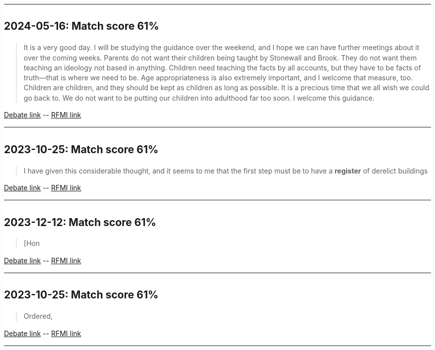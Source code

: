 
---



## 2024-05-16: Match score 61%

>It is a very good day. I will be studying the guidance over the weekend, and I hope we can have further meetings about it over the coming weeks. Parents do not want their children being taught by Stonewall and Brook. They do not want them teaching an ideology not based in anything. Children need teaching the facts by all accounts, but they have to be facts of truth—that is where we need to be. Age appropriateness is also extremely important, and I welcome that measure, too. Children are children, and they should be kept as children as long as possible. It is a precious time that we all wish we could go back to. We do not want to be putting our children into adulthood far too soon. I welcome this guidance.

[Debate link](https://www.theyworkforyou.com/debates/?id=2024-05-16c.459.1)  --  [RFMI link](https://www.theyworkforyou.com/mp/25859/register)


---



## 2023-10-25: Match score 61%

>I have given this considerable thought, and it seems to me that the first step must be to have a **register** of derelict buildings

[Debate link](https://www.theyworkforyou.com/debates/?id=2023-10-25c.835.2)  --  [RFMI link](https://www.theyworkforyou.com/mp/25859/register)


---



## 2023-12-12: Match score 61%

>[Hon

[Debate link](https://www.theyworkforyou.com/debates/?id=2023-12-12b.823.0)  --  [RFMI link](https://www.theyworkforyou.com/mp/25859/register)


---



## 2023-10-25: Match score 61%

>Ordered,

[Debate link](https://www.theyworkforyou.com/debates/?id=2023-10-25c.835.2)  --  [RFMI link](https://www.theyworkforyou.com/mp/25859/register)


---
